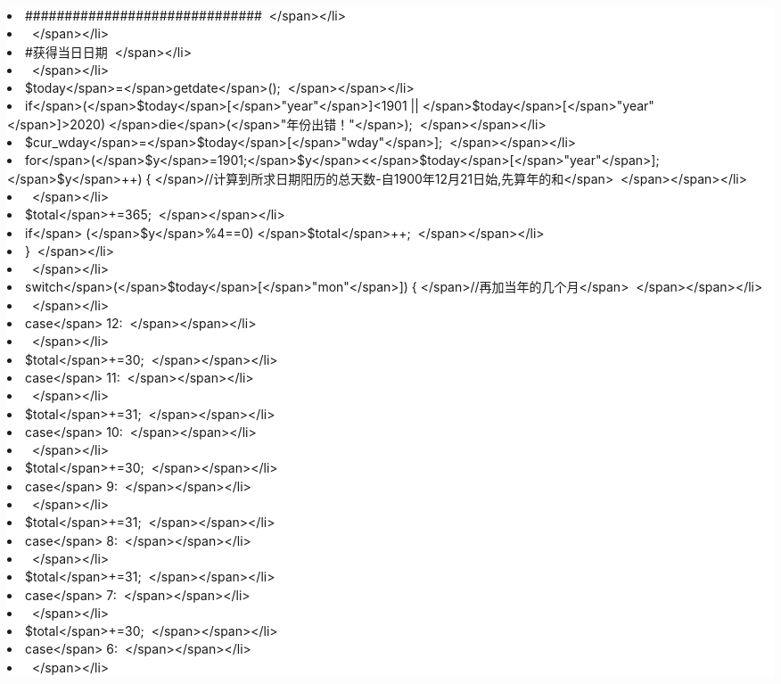 <li class="alt"><span>##############################&nbsp;&nbsp;<&#47;span><&#47;li>
<li class=""><span>&nbsp;&nbsp;<&#47;span><&#47;li>
<li class="alt"><span>#获得当日日期&nbsp;&nbsp;<&#47;span><&#47;li>
<li class=""><span>&nbsp;&nbsp;<&#47;span><&#47;li>
<li class="alt"><span><span class="vars">$today<&#47;span><span>=<&#47;span><span class="func">getdate<&#47;span><span>();&nbsp;&nbsp;<&#47;span><&#47;span><&#47;li>
<li class=""><span><span class="keyword">if<&#47;span><span>(<&#47;span><span class="vars">$today<&#47;span><span>[<&#47;span><span class="string">"year"<&#47;span><span>]<1901&nbsp;||&nbsp;<&#47;span><span class="vars">$today<&#47;span><span>[<&#47;span><span class="string">"year"<&#47;span><span>]>2020)&nbsp;<&#47;span><span class="keyword">die<&#47;span><span>(<&#47;span><span class="string">"年份出错！"<&#47;span><span>);&nbsp;&nbsp;<&#47;span><&#47;span><&#47;li>
<li class="alt"><span><span class="vars">$cur_wday<&#47;span><span>=<&#47;span><span class="vars">$today<&#47;span><span>[<&#47;span><span class="string">"wday"<&#47;span><span>];&nbsp;&nbsp;<&#47;span><&#47;span><&#47;li>
<li class=""><span><span class="keyword">for<&#47;span><span>(<&#47;span><span class="vars">$y<&#47;span><span>=1901;<&#47;span><span class="vars">$y<&#47;span><span><<&#47;span><span class="vars">$today<&#47;span><span>[<&#47;span><span class="string">"year"<&#47;span><span>];<&#47;span><span class="vars">$y<&#47;span><span>++)&nbsp;{&nbsp;<&#47;span><span class="comment">&#47;&#47;计算到所求日期阳历的总天数-自1900年12月21日始,先算年的和<&#47;span><span>&nbsp;&nbsp;<&#47;span><&#47;span><&#47;li>
<li class="alt"><span>&nbsp;&nbsp;<&#47;span><&#47;li>
<li class=""><span><span class="vars">$total<&#47;span><span>+=365;&nbsp;&nbsp;<&#47;span><&#47;span><&#47;li>
<li class="alt"><span><span class="keyword">if<&#47;span><span>&nbsp;(<&#47;span><span class="vars">$y<&#47;span><span>%4==0)&nbsp;<&#47;span><span class="vars">$total<&#47;span><span>++;&nbsp;&nbsp;<&#47;span><&#47;span><&#47;li>
<li class=""><span>}&nbsp;&nbsp;<&#47;span><&#47;li>
<li class="alt"><span>&nbsp;&nbsp;<&#47;span><&#47;li>
<li class=""><span><span class="keyword">switch<&#47;span><span>(<&#47;span><span class="vars">$today<&#47;span><span>[<&#47;span><span class="string">"mon"<&#47;span><span>])&nbsp;{&nbsp;<&#47;span><span class="comment">&#47;&#47;再加当年的几个月<&#47;span><span>&nbsp;&nbsp;<&#47;span><&#47;span><&#47;li>
<li class="alt"><span>&nbsp;&nbsp;<&#47;span><&#47;li>
<li class=""><span><span class="keyword">case<&#47;span><span>&nbsp;12:&nbsp;&nbsp;<&#47;span><&#47;span><&#47;li>
<li class="alt"><span>&nbsp;&nbsp;<&#47;span><&#47;li>
<li class=""><span><span class="vars">$total<&#47;span><span>+=30;&nbsp;&nbsp;<&#47;span><&#47;span><&#47;li>
<li class="alt"><span><span class="keyword">case<&#47;span><span>&nbsp;11:&nbsp;&nbsp;<&#47;span><&#47;span><&#47;li>
<li class=""><span>&nbsp;&nbsp;<&#47;span><&#47;li>
<li class="alt"><span><span class="vars">$total<&#47;span><span>+=31;&nbsp;&nbsp;<&#47;span><&#47;span><&#47;li>
<li class=""><span><span class="keyword">case<&#47;span><span>&nbsp;10:&nbsp;&nbsp;<&#47;span><&#47;span><&#47;li>
<li class="alt"><span>&nbsp;&nbsp;<&#47;span><&#47;li>
<li class=""><span><span class="vars">$total<&#47;span><span>+=30;&nbsp;&nbsp;<&#47;span><&#47;span><&#47;li>
<li class="alt"><span><span class="keyword">case<&#47;span><span>&nbsp;9:&nbsp;&nbsp;<&#47;span><&#47;span><&#47;li>
<li class=""><span>&nbsp;&nbsp;<&#47;span><&#47;li>
<li class="alt"><span><span class="vars">$total<&#47;span><span>+=31;&nbsp;&nbsp;<&#47;span><&#47;span><&#47;li>
<li class=""><span><span class="keyword">case<&#47;span><span>&nbsp;8:&nbsp;&nbsp;<&#47;span><&#47;span><&#47;li>
<li class="alt"><span>&nbsp;&nbsp;<&#47;span><&#47;li>
<li class=""><span><span class="vars">$total<&#47;span><span>+=31;&nbsp;&nbsp;<&#47;span><&#47;span><&#47;li>
<li class="alt"><span><span class="keyword">case<&#47;span><span>&nbsp;7:&nbsp;&nbsp;<&#47;span><&#47;span><&#47;li>
<li class=""><span>&nbsp;&nbsp;<&#47;span><&#47;li>
<li class="alt"><span><span class="vars">$total<&#47;span><span>+=30;&nbsp;&nbsp;<&#47;span><&#47;span><&#47;li>
<li class=""><span><span class="keyword">case<&#47;span><span>&nbsp;6:&nbsp;&nbsp;<&#47;span><&#47;span><&#47;li>
<li class="alt"><span>&nbsp;&nbsp;<&#47;span><&#47;li>